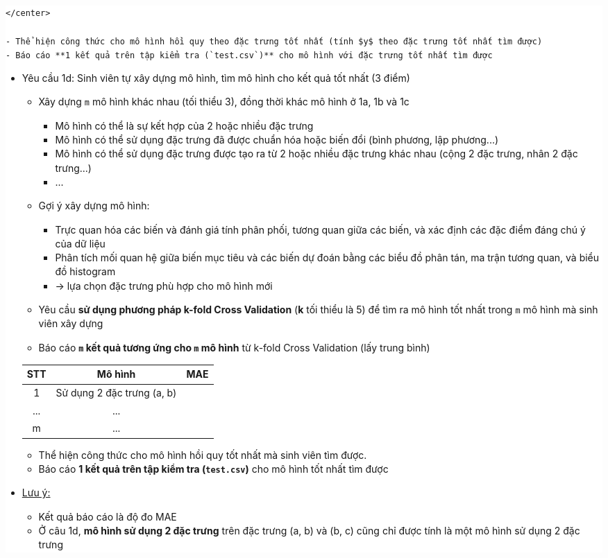 	</center>

	- Thể hiện công thức cho mô hình hồi quy theo đặc trưng tốt nhất (tính $y$ theo đặc trưng tốt nhất tìm được)
    - Báo cáo **1 kết quả trên tập kiểm tra (`test.csv`)** cho mô hình với đặc trưng tốt nhất tìm được
	
- Yêu cầu 1d: Sinh viên tự xây dựng mô hình, tìm mô hình cho kết quả tốt nhất (3 điểm)
	- Xây dựng `m` mô hình khác nhau (tối thiểu 3), đồng thời khác mô hình ở 1a, 1b và 1c
		- Mô hình có thể là sự kết hợp của 2 hoặc nhiều đặc trưng
		- Mô hình có thể sử dụng đặc trưng đã được chuẩn hóa hoặc biến đổi (bình phương, lập phương...)
		- Mô hình có thể sử dụng đặc trưng được tạo ra từ 2 hoặc nhiều đặc trưng khác nhau (cộng 2 đặc trưng, nhân 2 đặc trưng...)
		- ...
	- Gợi ý xây dựng mô hình:
		- Trực quan hóa các biến và đánh giá tính phân phối, tương quan giữa các biến, và xác định các đặc điểm đáng chú ý của dữ liệu
		- Phân tích mối quan hệ giữa biến mục tiêu và các biến dự đoán bằng các biểu đồ phân tán, ma trận tương quan, và biểu đồ histogram
		- $\to$ lựa chọn đặc trưng phù hợp cho mô hình mới

	- Yêu cầu **sử dụng phương pháp k-fold Cross Validation** (**k** tối thiểu là 5) để tìm ra mô hình tốt nhất trong `m` mô hình mà sinh viên xây dựng

	- Báo cáo **`m` kết quả tương ứng cho `m` mô hình** từ k-fold Cross Validation (lấy trung bình)

	<center>

	| STT |           Mô hình          | MAE  |
	|:---:|:--------------------------:|:----:|
	|  1  | Sử dụng 2 đặc trưng (a, b) |      |
	| ... | ...                        |      |
	|  m  | ...                        |      |

	</center>

	- Thể hiện công thức cho mô hình hồi quy tốt nhất mà sinh viên tìm được.
	- Báo cáo **1 kết quả trên tập kiểm tra (`test.csv`)** cho mô hình tốt nhất tìm được


- <ins>Lưu ý:</ins>
    - Kết quả báo cáo là độ đo MAE
	- Ở câu 1d, **mô hình sử dụng 2 đặc trưng** trên đặc trưng (a, b) và (b, c) cũng chỉ được tính là một mô hình sử dụng 2 đặc trưng
    
